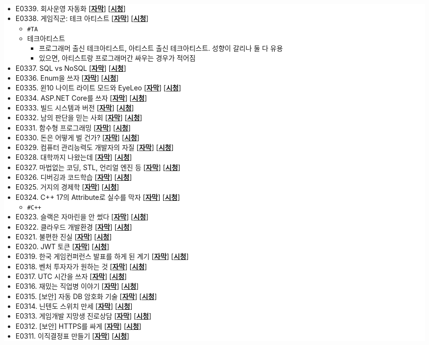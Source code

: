 - E0339. 회사운영 자동화 [**[자막](https://github.com/popekim/popetv-transcript/blob/main/Data/0339.txt)**] [**[시청](https://youtu.be/xMai8B-ZfUQ)**]
- E0338. 게임직군: 테크 아티스트 [**[자막](https://github.com/popekim/popetv-transcript/blob/main/Data/0338.txt)**] [**[시청](https://youtu.be/czfzGMJtAIo)**]
  - `#TA`
  - 테크아티스트
    - 프로그래머 출신 테크아티스트, 아티스트 출신 테크아티스트. 성향이 갈리나 둘 다 유용
    - 있으면, 아티스트랑 프로그래머간 싸우는 경우가 적어짐
- E0337. SQL vs NoSQL [**[자막](https://github.com/popekim/popetv-transcript/blob/main/Data/0337.txt)**] [**[시청](https://youtu.be/5llIti9VK48)**]
- E0336. Enum을 쓰자 [**[자막](https://github.com/popekim/popetv-transcript/blob/main/Data/0336.txt)**] [**[시청](https://youtu.be/AVVWaRg6Q3A)**]
- E0335. 윈10 나이트 라이트 모드와 EyeLeo [**[자막](https://github.com/popekim/popetv-transcript/blob/main/Data/0335.txt)**] [**[시청](https://youtu.be/9aa1FPxhHOw)**]
- E0334. ASP.NET Core를 쓰자 [**[자막](https://github.com/popekim/popetv-transcript/blob/main/Data/0334.txt)**] [**[시청](https://youtu.be/0-5v1rI6ZGk)**]
- E0333. 빌드 시스템과 버전 [**[자막](https://github.com/popekim/popetv-transcript/blob/main/Data/0333.txt)**] [**[시청](https://youtu.be/tXaOfIhgN8s)**]
- E0332. 남의 판단을 믿는 사회 [**[자막](https://github.com/popekim/popetv-transcript/blob/main/Data/0332.txt)**] [**[시청](https://youtu.be/lzi1TEWXxqc)**]
- E0331. 함수형 프로그래밍 [**[자막](https://github.com/popekim/popetv-transcript/blob/main/Data/0331.txt)**] [**[시청](https://youtu.be/XoH9jzblxKQ)**]
- E0330. 돈은 어떻게 벌 건가? [**[자막](https://github.com/popekim/popetv-transcript/blob/main/Data/0330.txt)**] [**[시청](https://youtu.be/nAjSn5OaT3I)**]
- E0329. 컴퓨터 관리능력도 개발자의 자질 [**[자막](https://github.com/popekim/popetv-transcript/blob/main/Data/0329.txt)**] [**[시청](https://youtu.be/vXLwrhEPfSM)**]
- E0328. 대학까지 나왔는데 [**[자막](https://github.com/popekim/popetv-transcript/blob/main/Data/0328.txt)**] [**[시청](https://youtu.be/9wQSDAvVdxQ)**]
- E0327. 마법없는 코딩, STL, 언리얼 엔진 등 [**[자막](https://github.com/popekim/popetv-transcript/blob/main/Data/0327.txt)**] [**[시청](https://youtu.be/SitesHL-fAY)**]
- E0326. 디버깅과 코드학습 [**[자막](https://github.com/popekim/popetv-transcript/blob/main/Data/0326.txt)**] [**[시청](https://youtu.be/EDB80WZ0rQk)**]
- E0325. 거지의 경제학 [**[자막](https://github.com/popekim/popetv-transcript/blob/main/Data/0325.txt)**] [**[시청](https://youtu.be/k6fjWt5Xmz8)**]
- E0324. C++ 17의 Attribute로 실수를 막자 [**[자막](https://github.com/popekim/popetv-transcript/blob/main/Data/0324.txt)**] [**[시청](https://youtu.be/n7SfaI4sqUg)**]
  - `#C++`
- E0323. 슬랙은 자마린을 안 썼다 [**[자막](https://github.com/popekim/popetv-transcript/blob/main/Data/0323.txt)**] [**[시청](https://youtu.be/D8Zx1kCV70I)**]
- E0322. 클라우드 개발환경 [**[자막](https://github.com/popekim/popetv-transcript/blob/main/Data/0322.txt)**] [**[시청](https://youtu.be/T44a4pF1oCc)**]
- E0321. 불편한 진실 [**[자막](https://github.com/popekim/popetv-transcript/blob/main/Data/0321.txt)**] [**[시청](https://youtu.be/OjZ555nqh0U)**]
- E0320. JWT 토큰 [**[자막](https://github.com/popekim/popetv-transcript/blob/main/Data/0320.txt)**] [**[시청](https://youtu.be/MUUqogMpGiA)**]
- E0319. 한국 게임컨퍼런스 발표를 하게 된 계기 [**[자막](https://github.com/popekim/popetv-transcript/blob/main/Data/0319.txt)**] [**[시청](https://youtu.be/kdb2xtIx1k4)**]
- E0318. 벤처 투자자가 원하는 것 [**[자막](https://github.com/popekim/popetv-transcript/blob/main/Data/0318.txt)**] [**[시청](https://youtu.be/W3SmA_8-bDE)**]
- E0317. UTC 시간을 쓰자 [**[자막](https://github.com/popekim/popetv-transcript/blob/main/Data/0317.txt)**] [**[시청](https://youtu.be/GMQNsmEHYD4)**]
- E0316. 재밌는 직업병 이야기 [**[자막](https://github.com/popekim/popetv-transcript/blob/main/Data/0316.txt)**] [**[시청](https://youtu.be/x3KzaQHxoWw)**]
- E0315. [보안] 자동 DB 암호화 기술 [**[자막](https://github.com/popekim/popetv-transcript/blob/main/Data/0315.txt)**] [**[시청](https://youtu.be/5s5UyaXcKmI)**]
- E0314. 닌텐도 스위치 만세 [**[자막](https://github.com/popekim/popetv-transcript/blob/main/Data/0314.txt)**] [**[시청](https://youtu.be/_WIF7hfrDNk)**]
- E0313. 게임개발 지망생 진로상담 [**[자막](https://github.com/popekim/popetv-transcript/blob/main/Data/0313.txt)**] [**[시청](https://youtu.be/p7i1aOuEY2g)**]
- E0312. [보안] HTTPS를 싸게 [**[자막](https://github.com/popekim/popetv-transcript/blob/main/Data/0312.txt)**] [**[시청](https://youtu.be/nf6NnD7V8Eg)**]
- E0311. 이직결정표 만들기 [**[자막](https://github.com/popekim/popetv-transcript/blob/main/Data/0311.txt)**] [**[시청](https://youtu.be/wDzl8Gj1N0A)**]